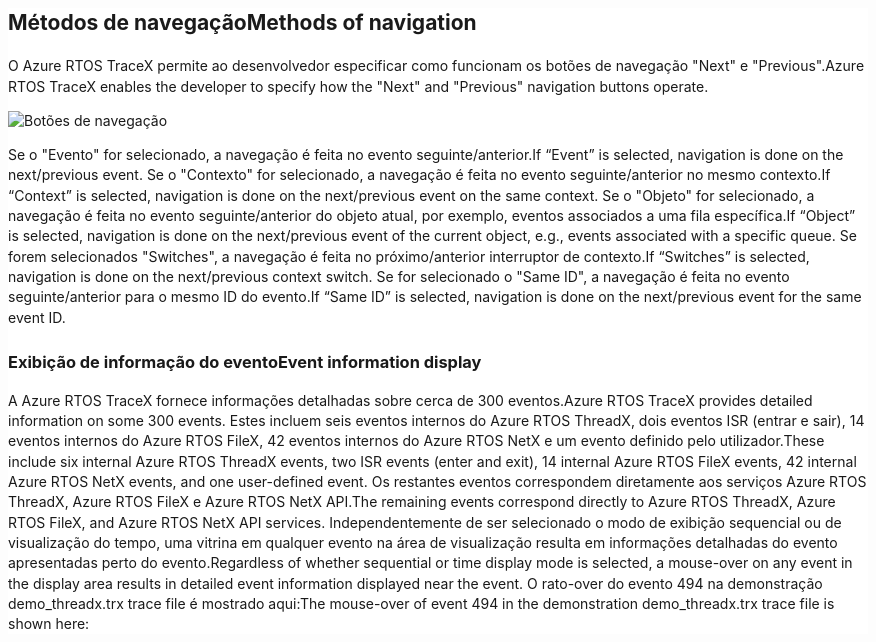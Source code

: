 ## <a name="methods-of-navigation"></a><span data-ttu-id="495f7-179">Métodos de navegação</span><span class="sxs-lookup"><span data-stu-id="495f7-179">Methods of navigation</span></span>

<span data-ttu-id="495f7-180">O Azure RTOS TraceX permite ao desenvolvedor especificar como funcionam os botões de navegação "Next" e "Previous".</span><span class="sxs-lookup"><span data-stu-id="495f7-180">Azure RTOS TraceX enables the developer to specify how the "Next" and "Previous" navigation buttons operate.</span></span>

![Botões de navegação](./media/user-guide/event.png)

<span data-ttu-id="495f7-182">Se o "Evento" for selecionado, a navegação é feita no evento seguinte/anterior.</span><span class="sxs-lookup"><span data-stu-id="495f7-182">If “Event” is selected, navigation is done on the next/previous event.</span></span> <span data-ttu-id="495f7-183">Se o "Contexto" for selecionado, a navegação é feita no evento seguinte/anterior no mesmo contexto.</span><span class="sxs-lookup"><span data-stu-id="495f7-183">If “Context” is selected, navigation is done on the next/previous event on the same context.</span></span> <span data-ttu-id="495f7-184">Se o "Objeto" for selecionado, a navegação é feita no evento seguinte/anterior do objeto atual, por exemplo, eventos associados a uma fila específica.</span><span class="sxs-lookup"><span data-stu-id="495f7-184">If “Object” is selected, navigation is done on the next/previous event of the current object, e.g., events associated with a specific queue.</span></span> <span data-ttu-id="495f7-185">Se forem selecionados "Switches", a navegação é feita no próximo/anterior interruptor de contexto.</span><span class="sxs-lookup"><span data-stu-id="495f7-185">If “Switches” is selected, navigation is done on the next/previous context switch.</span></span> <span data-ttu-id="495f7-186">Se for selecionado o "Same ID", a navegação é feita no evento seguinte/anterior para o mesmo ID do evento.</span><span class="sxs-lookup"><span data-stu-id="495f7-186">If “Same ID” is selected, navigation is done on the next/previous event for the same event ID.</span></span>

### <a name="event-information-display"></a><span data-ttu-id="495f7-187">Exibição de informação do evento</span><span class="sxs-lookup"><span data-stu-id="495f7-187">Event information display</span></span>

<span data-ttu-id="495f7-188">A Azure RTOS TraceX fornece informações detalhadas sobre cerca de 300 eventos.</span><span class="sxs-lookup"><span data-stu-id="495f7-188">Azure RTOS TraceX provides detailed information on some 300 events.</span></span> <span data-ttu-id="495f7-189">Estes incluem seis eventos internos do Azure RTOS ThreadX, dois eventos ISR (entrar e sair), 14 eventos internos do Azure RTOS FileX, 42 eventos internos do Azure RTOS NetX e um evento definido pelo utilizador.</span><span class="sxs-lookup"><span data-stu-id="495f7-189">These include six internal Azure RTOS ThreadX events, two ISR events (enter and exit), 14 internal Azure RTOS FileX events, 42 internal Azure RTOS NetX events, and one user-defined event.</span></span> <span data-ttu-id="495f7-190">Os restantes eventos correspondem diretamente aos serviços Azure RTOS ThreadX, Azure RTOS FileX e Azure RTOS NetX API.</span><span class="sxs-lookup"><span data-stu-id="495f7-190">The remaining events correspond directly to Azure RTOS ThreadX, Azure RTOS FileX, and Azure RTOS NetX API services.</span></span>
<span data-ttu-id="495f7-191">Independentemente de ser selecionado o modo de exibição sequencial ou de visualização do tempo, uma vitrina em qualquer evento na área de visualização resulta em informações detalhadas do evento apresentadas perto do evento.</span><span class="sxs-lookup"><span data-stu-id="495f7-191">Regardless of whether sequential or time display mode is selected, a mouse-over on any event in the display area results in detailed event information displayed near the event.</span></span> <span data-ttu-id="495f7-192">O rato-over do evento 494 na demonstração demo_threadx.trx trace file é mostrado aqui:</span><span class="sxs-lookup"><span data-stu-id="495f7-192">The mouse-over of event 494 in the demonstration demo_threadx.trx trace file is shown here:</span></span>

